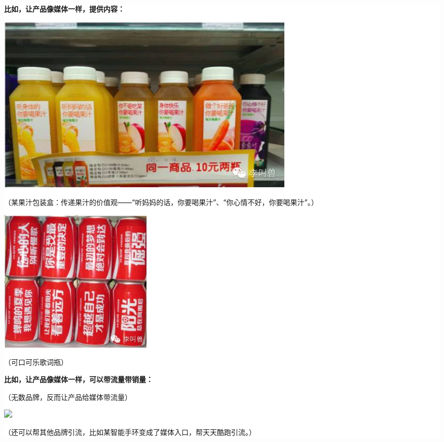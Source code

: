 
**比如，让产品像媒体一样，提供内容：**




![](./_image/36.27.jpg)



（某果汁包装盒：传递果汁的价值观——“听妈妈的话，你要喝果汁”、“你心情不好，你要喝果汁”。）



![](./_image/36.28.jpg)

（可口可乐歌词瓶）

**比如，让产品像媒体一样，可以带流量带销量：**



（无数品牌，反而让产品给媒体带流量）

![](http://mmbiz.qpic.cn/mmbiz/As7mscS0UOA2MdYTT86LfWiaRMSBX27KaiafRFC6zSvM1bEdv8J1UWXbfN2ibaTicJUoVibXzKwiaT3MK01ibRdH3c6GA/640?wx_fmt=png&tp=webp&wxfrom=5&wx_lazy=1)

（还可以帮其他品牌引流，比如某智能手环变成了媒体入口，帮天天酷跑引流。）

